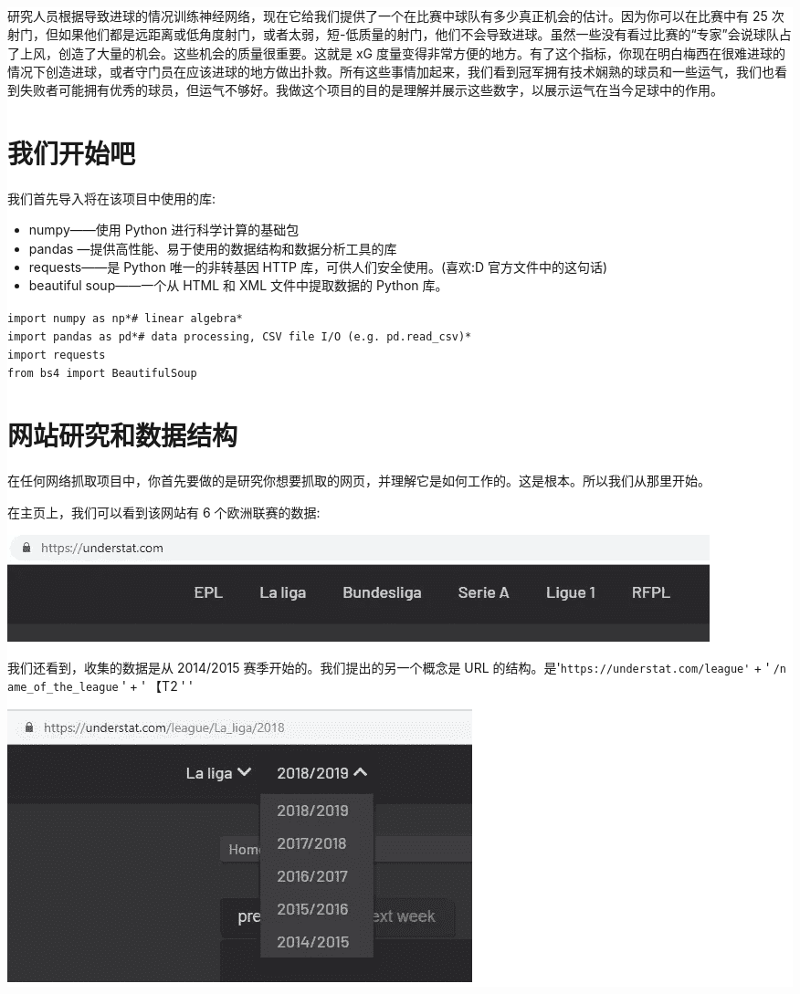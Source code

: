 研究人员根据导致进球的情况训练神经网络，现在它给我们提供了一个在比赛中球队有多少真正机会的估计。因为你可以在比赛中有 25 次射门，但如果他们都是远距离或低角度射门，或者太弱，短-低质量的射门，他们不会导致进球。虽然一些没有看过比赛的“专家”会说球队占了上风，创造了大量的机会。这些机会的质量很重要。这就是 xG 度量变得非常方便的地方。有了这个指标，你现在明白梅西在很难进球的情况下创造进球，或者守门员在应该进球的地方做出扑救。所有这些事情加起来，我们看到冠军拥有技术娴熟的球员和一些运气，我们也看到失败者可能拥有优秀的球员，但运气不够好。我做这个项目的目的是理解并展示这些数字，以展示运气在当今足球中的作用。

# 我们开始吧

我们首先导入将在该项目中使用的库:

*   numpy——使用 Python 进行科学计算的基础包
*   pandas —提供高性能、易于使用的数据结构和数据分析工具的库
*   requests——是 Python 唯一的非转基因 HTTP 库，可供人们安全使用。(喜欢:D 官方文件中的这句话)
*   beautiful soup——一个从 HTML 和 XML 文件中提取数据的 Python 库。

```
import numpy as np*# linear algebra* 
import pandas as pd*# data processing, CSV file I/O (e.g. pd.read_csv)* 
import requests 
from bs4 import BeautifulSoup
```

# 网站研究和数据结构

在任何网络抓取项目中，你首先要做的是研究你想要抓取的网页，并理解它是如何工作的。这是根本。所以我们从那里开始。

在主页上，我们可以看到该网站有 6 个欧洲联赛的数据:

![](img/828c74f271def4b7544b277e17bc032e.png)

我们还看到，收集的数据是从 2014/2015 赛季开始的。我们提出的另一个概念是 URL 的结构。是'`https://understat.com/league'` + ' `/name_of_the_league` ' + ' 【T2 ' '

![](img/e5af24b3b7310eee767e121591e37bfe.png)
